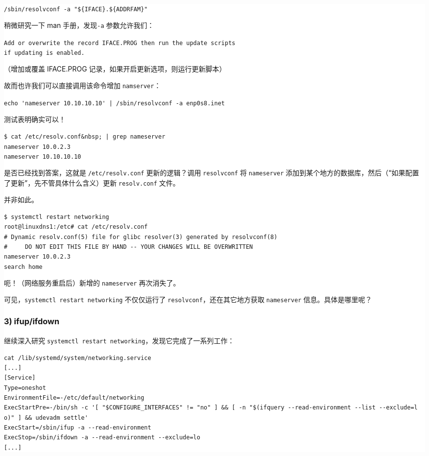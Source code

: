 

```
/sbin/resolvconf -a "${IFACE}.${ADDRFAM}"
```

稍微研究一下 man 手册，发现`-a` 参数允许我们：



```
Add or overwrite the record IFACE.PROG then run the update scripts
if updating is enabled.
```

（增加或覆盖 IFACE.PROG 记录，如果开启更新选项，则运行更新脚本）


故而也许我们可以直接调用该命令增加 `namserver`：



```
echo 'nameserver 10.10.10.10' | /sbin/resolvconf -a enp0s8.inet
```

测试表明确实可以！



```
$ cat /etc/resolv.conf&nbsp; | grep nameserver
nameserver 10.0.2.3
nameserver 10.10.10.10
```

是否已经找到答案，这就是 `/etc/resolv.conf` 更新的逻辑？调用 `resolvconf` 将 `nameserver` 添加到某个地方的数据库，然后（“如果配置了更新”，先不管具体什么含义）更新 `resolv.conf` 文件。


并非如此。



```
$ systemctl restart networking
root@linuxdns1:/etc# cat /etc/resolv.conf 
# Dynamic resolv.conf(5) file for glibc resolver(3) generated by resolvconf(8)
#     DO NOT EDIT THIS FILE BY HAND -- YOUR CHANGES WILL BE OVERWRITTEN
nameserver 10.0.2.3
search home
```

呃！（网络服务重启后）新增的 `nameserver` 再次消失了。


可见，`systemctl restart networking` 不仅仅运行了 `resolvconf`，还在其它地方获取 `nameserver` 信息。具体是哪里呢？


### 3) ifup/ifdown


继续深入研究 `systemctl restart networking`，发现它完成了一系列工作：



```
cat /lib/systemd/system/networking.service
[...]
[Service]
Type=oneshot
EnvironmentFile=-/etc/default/networking
ExecStartPre=-/bin/sh -c '[ "$CONFIGURE_INTERFACES" != "no" ] && [ -n "$(ifquery --read-environment --list --exclude=lo)" ] && udevadm settle'
ExecStart=/sbin/ifup -a --read-environment
ExecStop=/sbin/ifdown -a --read-environment --exclude=lo
[...]
```
